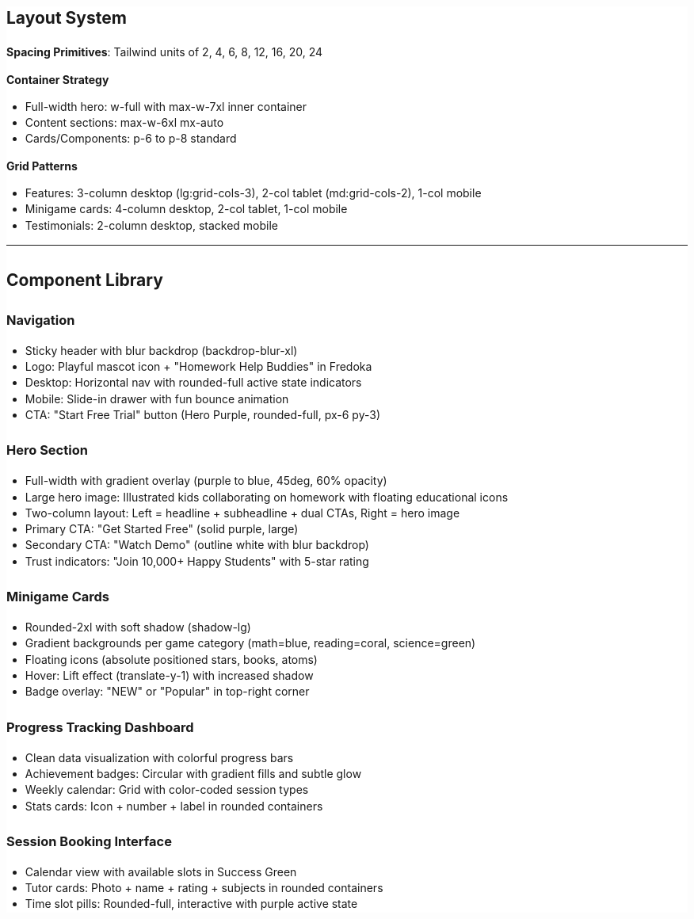 
## Layout System

**Spacing Primitives**: Tailwind units of 2, 4, 6, 8, 12, 16, 20, 24

**Container Strategy**
- Full-width hero: w-full with max-w-7xl inner container
- Content sections: max-w-6xl mx-auto
- Cards/Components: p-6 to p-8 standard

**Grid Patterns**
- Features: 3-column desktop (lg:grid-cols-3), 2-col tablet (md:grid-cols-2), 1-col mobile
- Minigame cards: 4-column desktop, 2-col tablet, 1-col mobile
- Testimonials: 2-column desktop, stacked mobile

---

## Component Library

### Navigation
- Sticky header with blur backdrop (backdrop-blur-xl)
- Logo: Playful mascot icon + "Homework Help Buddies" in Fredoka
- Desktop: Horizontal nav with rounded-full active state indicators
- Mobile: Slide-in drawer with fun bounce animation
- CTA: "Start Free Trial" button (Hero Purple, rounded-full, px-6 py-3)

### Hero Section
- Full-width with gradient overlay (purple to blue, 45deg, 60% opacity)
- Large hero image: Illustrated kids collaborating on homework with floating educational icons
- Two-column layout: Left = headline + subheadline + dual CTAs, Right = hero image
- Primary CTA: "Get Started Free" (solid purple, large)
- Secondary CTA: "Watch Demo" (outline white with blur backdrop)
- Trust indicators: "Join 10,000+ Happy Students" with 5-star rating

### Minigame Cards
- Rounded-2xl with soft shadow (shadow-lg)
- Gradient backgrounds per game category (math=blue, reading=coral, science=green)
- Floating icons (absolute positioned stars, books, atoms)
- Hover: Lift effect (translate-y-1) with increased shadow
- Badge overlay: "NEW" or "Popular" in top-right corner

### Progress Tracking Dashboard
- Clean data visualization with colorful progress bars
- Achievement badges: Circular with gradient fills and subtle glow
- Weekly calendar: Grid with color-coded session types
- Stats cards: Icon + number + label in rounded containers

### Session Booking Interface
- Calendar view with available slots in Success Green
- Tutor cards: Photo + name + rating + subjects in rounded containers
- Time slot pills: Rounded-full, interactive with purple active state
